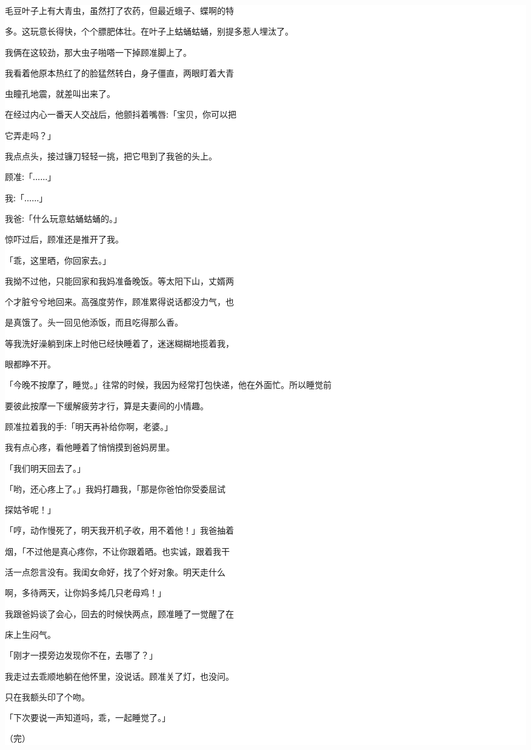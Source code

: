 毛豆叶子上有大青虫，虽然打了农药，但最近蛾子、蝶啊的特

多。这玩意长得快，个个膘肥体壮。在叶子上蛄蛹蛄蛹，别提多惹人埋汰了。

我俩在这较劲，那大虫子啪嗒一下掉顾准脚上了。

我看着他原本热红了的脸猛然转白，身子僵直，两眼盯着大青

虫瞳孔地震，就差叫出来了。

在经过内心一番天人交战后，他颤抖着嘴唇:「宝贝，你可以把

它弄走吗？」

我点点头，接过镰刀轻轻一挑，把它甩到了我爸的头上。

顾准:「……」

我:「……」

我爸:「什么玩意蛄蛹蛄蛹的。」

惊吓过后，顾准还是推开了我。

「乖，这里晒，你回家去。」

我拗不过他，只能回家和我妈准备晚饭。等太阳下山，丈婿两

个才脏兮兮地回来。高强度劳作，顾准累得说话都没力气，也

是真饿了。头一回见他添饭，而且吃得那么香。

等我洗好澡躺到床上时他已经快睡着了，迷迷糊糊地揽着我，

眼都睁不开。

「今晚不按摩了，睡觉。」往常的时候，我因为经常打包快递，他在外面忙。所以睡觉前

要彼此按摩一下缓解疲劳才行，算是夫妻间的小情趣。

顾准拉着我的手:「明天再补给你啊，老婆。」

我有点心疼，看他睡着了悄悄摸到爸妈房里。

「我们明天回去了。」

「哟，还心疼上了。」我妈打趣我，「那是你爸怕你受委屈试

探姑爷呢！」

「哼，动作慢死了，明天我开机子收，用不着他！」我爸抽着

烟，「不过他是真心疼你，不让你跟着晒。也实诚，跟着我干

活一点怨言没有。我闺女命好，找了个好对象。明天走什么

啊，多待两天，让你妈多炖几只老母鸡！」

我跟爸妈谈了会心，回去的时候快两点，顾准睡了一觉醒了在

床上生闷气。

「刚才一摸旁边发现你不在，去哪了？」

我走过去乖顺地躺在他怀里，没说话。顾准关了灯，也没问。

只在我额头印了个吻。

「下次要说一声知道吗，乖，一起睡觉了。」

（完）